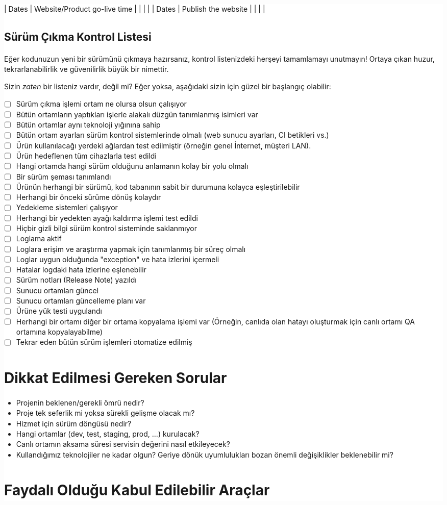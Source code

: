 | Dates     | Website/Product go-live time      |   |   |   |
| Dates     | Publish the website               |   |   |   |

## Sürüm Çıkma Kontrol Listesi

Eğer kodunuzun yeni bir sürümünü çıkmaya hazırsanız, kontrol listenizdeki herşeyi tamamlamayı unutmayın! Ortaya çıkan huzur, tekrarlanabilirlik ve güvenilirlik büyük bir nimettir.

Sizin *zaten* bir listeniz vardır, değil mi? Eğer yoksa, aşağıdaki sizin için güzel bir başlangıç olabilir:

* [ ] Sürüm çıkma işlemi ortam ne olursa olsun çalışıyor
* [ ] Bütün ortamların yaptıkları işlerle alakalı düzgün tanımlanmış isimleri var
* [ ] Bütün ortamlar aynı teknoloji yığınına sahip
* [ ] Bütün ortam ayarları sürüm kontrol sistemlerinde olmalı (web sunucu ayarları, CI betikleri vs.)
* [ ] Ürün kullanılacağı yerdeki ağlardan test edilmiştir (örneğin genel İnternet, müşteri LAN).
* [ ] Ürün hedeflenen tüm cihazlarla test edildi
* [ ] Hangi ortamda hangi sürüm olduğunu anlamanın kolay bir yolu olmalı
* [ ] Bir sürüm şeması tanımlandı
* [ ] Ürünün herhangi bir sürümü, kod tabanının sabit bir durumuna kolayca eşleştirilebilir
* [ ] Herhangi bir önceki sürüme dönüş kolaydır
* [ ] Yedekleme sistemleri çalışıyor
* [ ] Herhangi bir yedekten ayağı kaldırma işlemi test edildi
* [ ] Hiçbir gizli bilgi sürüm kontrol sisteminde saklanmıyor
* [ ] Loglama aktif
* [ ] Loglara erişim ve araştırma yapmak için tanımlanmış bir süreç olmalı
* [ ] Loglar uygun olduğunda "exception" ve hata izlerini içermeli
* [ ] Hatalar logdaki hata izlerine eşlenebilir
* [ ] Sürüm notları (Release Note) yazıldı
* [ ] Sunucu ortamları güncel
* [ ] Sunucu ortamları güncelleme planı var
* [ ] Ürüne yük testi uygulandı
* [ ] Herhangi bir ortamı diğer bir ortama kopyalama işlemi var (Örneğin, canlıda olan hatayı oluşturmak için canlı ortamı QA ortamına kopyalayabilme)
* [ ] Tekrar eden bütün sürüm işlemleri otomatize edilmiş

# Dikkat Edilmesi Gereken Sorular

* Projenin beklenen/gerekli ömrü nedir?
* Proje tek seferlik mi yoksa sürekli gelişme olacak mı?
* Hizmet için sürüm döngüsü nedir?
* Hangi ortamlar (dev, test, staging, prod, ...) kurulacak?
* Canlı ortamın aksama süresi servisin değerini nasıl etkileyecek?
* Kullandığımız teknolojiler ne kadar olgun? Geriye dönük uyumlulukları bozan önemli değişiklikler beklenebilir mi?

# Faydalı Olduğu Kabul Edilebilir Araçlar
